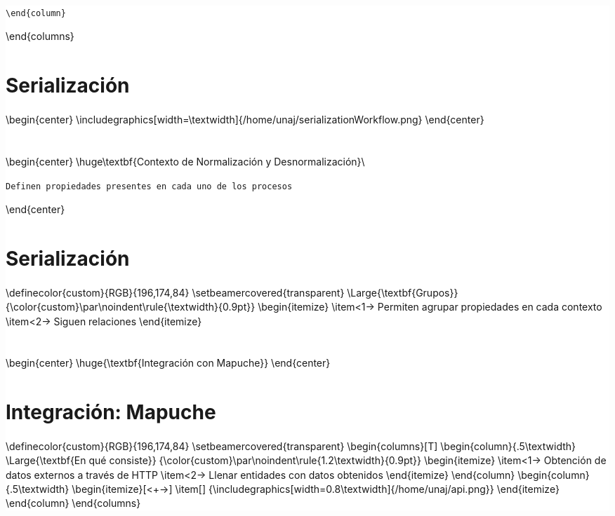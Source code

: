     \end{column}
\end{columns}



# Serialización
\begin{center}
\includegraphics[width=\textwidth]{/home/unaj/serializationWorkflow.png}
\end{center}

# 

\begin{center}
    \huge\textbf{Contexto de Normalización y Desnormalización}\

    Definen propiedades presentes en cada uno de los procesos
\end{center}

# Serialización

    
\definecolor{custom}{RGB}{196,174,84}
\setbeamercovered{transparent}
        \Large{\textbf{Grupos}}
        {\color{custom}\par\noindent\rule{\textwidth}{0.9pt}}
            \begin{itemize}
                \item<1-> Permiten agrupar propiedades en cada contexto
                \item<2-> Siguen relaciones
            \end{itemize}


#


\begin{center}
    \huge{\textbf{Integración con Mapuche}}
\end{center}

# Integración: Mapuche

\definecolor{custom}{RGB}{196,174,84}
\setbeamercovered{transparent}
\begin{columns}[T]
    \begin{column}{.5\textwidth}
        \Large{\textbf{En qué consiste}}
        {\color{custom}\par\noindent\rule{1.2\textwidth}{0.9pt}}
            \begin{itemize}
                \item<1-> Obtención de datos externos a través de HTTP
                \item<2-> Llenar entidades con datos obtenidos
            \end{itemize}
    \end{column}
    \begin{column}{.5\textwidth}
        \begin{itemize}[<+->]
            \item[]
                {\includegraphics[width=0.8\textwidth]{/home/unaj/api.png}}
        \end{itemize}
    \end{column}
\end{columns}

